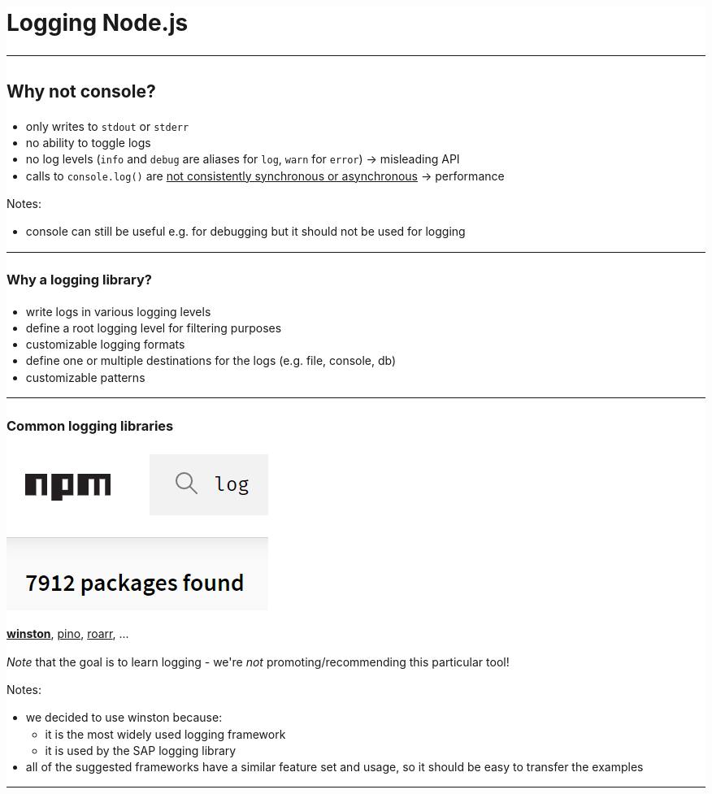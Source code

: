 # Logging Node.js

---

## Why not console?

- only writes to `stdout` or `stderr`
- no ability to toggle logs
- no log levels (`info` and `debug` are aliases for `log`, `warn` for `error`) → misleading API
- calls to `console.log()` are [not consistently synchronous or asynchronous](https://nodejs.org/api/process.html#process_a_note_on_process_i_o) → performance

Notes:

- console can still be useful e.g. for debugging but it should not be used for logging

---

### Why a logging library?

- write logs in various logging levels
- define a root logging level for filtering purposes
- customizable logging formats
- define one or multiple destinations for the logs (e.g. file, console, db)
- customizable patterns

---

### Common logging libraries

<img src="images/npm-log.PNG">

[**winston**](https://www.npmjs.com/package/winston), [pino](https://www.npmjs.com/package/pino), [roarr](https://www.npmjs.com/package/roarr), ...

_Note_ that the goal is to learn logging - we're _not_ promoting/recommending this particular tool!

Notes:

- we decided to use winston because:
  - it is the most widely used logging framework
  - it is used by the SAP logging library
- all of the suggested frameworks have a similar feature set and usage, so it should be easy to transfer the examples

---
